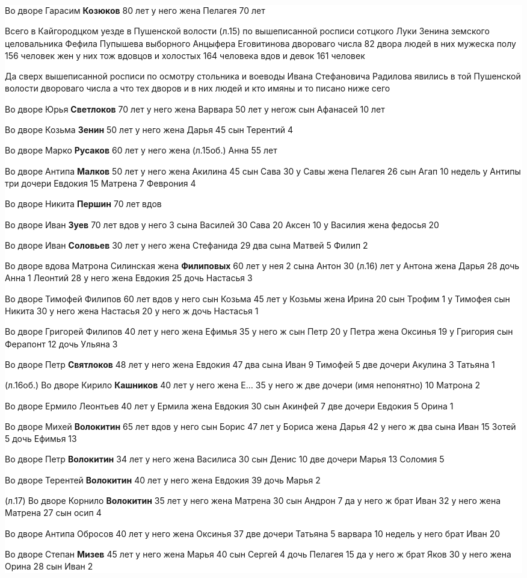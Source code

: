 Во дворе Гарасим **Козюков** 80 лет у него жена Пелагея 70 лет

Всего в Кайгородцком уезде в Пушенской волости (л.15) по вышеписанной росписи сотцкого Луки Зенина земского целовальника Фефила Пупышева выборного Анцыфера Еговитинова двороваго числа 82 двора людей в них мужеска полу 156 человек жен у них тож вдовцов и холостых 164 человека вдов и девок 161 человек

Да сверх вышеписанной росписи по осмотру стольника и воеводы Ивана Стефановича Радилова явились в той Пушенской волости двороваго числа а что тех дворов и в них людей и кто имяны и то писано ниже сего

Во дворе Юрья **Светлоков** 70 лет у него жена Варвара 50 лет у негож сын Афанасей 10 лет

Во дворе Козьма **Зенин** 50 лет у него жена Дарья 45 сын Терентий 4

Во дворе Марко **Русаков** 60 лет у него жена (л.15об.) Анна 55 лет

Во дворе Антипа **Малков** 50 лет у него жена Акилина 45 сын Сава 30 у Савы жена Пелагея 26 сын Агап 10 недель у Антипы три дочери Евдокия 15 Матрена 7 Феврония 4

Во дворе Никита **Першин** 70 лет вдов

Во дворе Иван **Зуев** 70 лет вдов у него 3 сына Василей 30 Сава 20 Аксен 10 у Василия жена федосья 20

Во дворе Иван **Соловьев** 30 лет у него жена Стефанида 29 два сына Матвей 5 Филип 2

Во дворе вдова Матрона Силинская жена **Филиповых** 60 лет у нея 2 сына Антон 30 (л.16) лет у Антона жена Дарья 28 дочь Анна 1 Леонтий 28 у него жена Евдокия 25 дочь Настасья 3

Во дворе Тимофей Филипов 60 лет вдов у него сын Козьма 45 лет у Козьмы жена Ирина 20 сын Трофим 1 у Тимофея сын Никита 30 у него жена Настасья 20 у него ж дочь Настасья 1

Во дворе Григорей Филипов 40 лет у него жена Ефимья 35 у него ж сын Петр 20 у Петра жена Оксинья 19 у Григория сын Ферапонт 12 дочь Ульяна 3

Во дворе Петр **Святлоков** 48 лет у него жена Евдокия 47 два сына Иван 9 Тимофей 5 две дочери Акулина 3 Татьяна 1

(л.16об.) Во дворе Кирило **Кашников** 40 лет у него жена Е… 35 у него ж две дочери (имя непонятно) 10 Матрона 2

Во дворе Ермило Леонтьев 40 лет у Ермила жена Евдокия 30 сын Акинфей 7 две дочери Евдокия 5 Орина 1

Во дворе Михей **Волокитин** 65 лет вдов у него сын Борис 47 лет у Бориса жена Дарья 42 у него ж два сына Иван 15 Зотей 5 дочь Ефимья 13

Во дворе Петр **Волокитин** 34 лет у него жена Василиса 30 сын Денис 10 две дочери Марья 13 Соломия 5

Во дворе Терентей **Волокитин** 40 лет у него жена Евдокия 39 дочь Марья 2

(л.17) Во дворе Корнило **Волокитин** 35 лет у него жена Матрена 30 сын Андрон 7 да у него ж брат Иван 32 у него жена Матрена 27 сын осип 4

Во дворе Антипа Обросов 40 лет у него жена Оксинья 37 две дочери Татьяна 5 варвара 10 недель у него брат Иван 20

Во дворе Степан **Мизев** 45 лет у него жена Марья 40 сын Сергей 4 дочь Пелагея 15 да у него ж брат Яков 30 у него жена Орина 28 сын Иван 2
